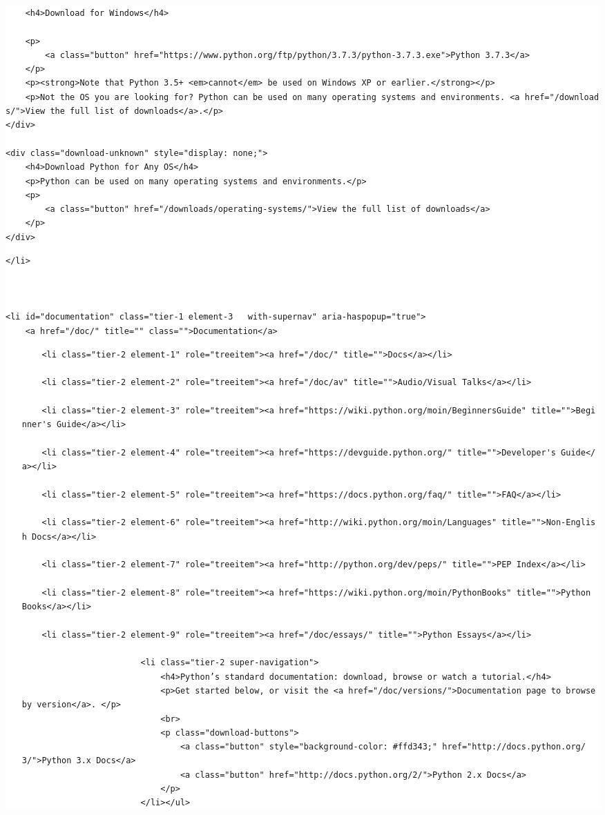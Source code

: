         <h4>Download for Windows</h4>
        
        <p>
            <a class="button" href="https://www.python.org/ftp/python/3.7.3/python-3.7.3.exe">Python 3.7.3</a>
        </p>
        <p><strong>Note that Python 3.5+ <em>cannot</em> be used on Windows XP or earlier.</strong></p>
        <p>Not the OS you are looking for? Python can be used on many operating systems and environments. <a href="/downloads/">View the full list of downloads</a>.</p>
    </div>
    
    <div class="download-unknown" style="display: none;">
        <h4>Download Python for Any OS</h4>
        <p>Python can be used on many operating systems and environments.</p>
        <p>
            <a class="button" href="/downloads/operating-systems/">View the full list of downloads</a>
        </p>
    </div>
</li>
</ul>

        
    </li>
    
    
    
    <li id="documentation" class="tier-1 element-3   with-supernav" aria-haspopup="true">
        <a href="/doc/" title="" class="">Documentation</a>
        
            

<ul class="subnav menu" role="menu" aria-hidden="true">
    
        <li class="tier-2 element-1" role="treeitem"><a href="/doc/" title="">Docs</a></li>
    
        <li class="tier-2 element-2" role="treeitem"><a href="/doc/av" title="">Audio/Visual Talks</a></li>
    
        <li class="tier-2 element-3" role="treeitem"><a href="https://wiki.python.org/moin/BeginnersGuide" title="">Beginner's Guide</a></li>
    
        <li class="tier-2 element-4" role="treeitem"><a href="https://devguide.python.org/" title="">Developer's Guide</a></li>
    
        <li class="tier-2 element-5" role="treeitem"><a href="https://docs.python.org/faq/" title="">FAQ</a></li>
    
        <li class="tier-2 element-6" role="treeitem"><a href="http://wiki.python.org/moin/Languages" title="">Non-English Docs</a></li>
    
        <li class="tier-2 element-7" role="treeitem"><a href="http://python.org/dev/peps/" title="">PEP Index</a></li>
    
        <li class="tier-2 element-8" role="treeitem"><a href="https://wiki.python.org/moin/PythonBooks" title="">Python Books</a></li>
    
        <li class="tier-2 element-9" role="treeitem"><a href="/doc/essays/" title="">Python Essays</a></li>
    
                            <li class="tier-2 super-navigation">
                                <h4>Python’s standard documentation: download, browse or watch a tutorial.</h4>
                                <p>Get started below, or visit the <a href="/doc/versions/">Documentation page to browse by version</a>. </p>
                                <br>
                                <p class="download-buttons">
                                    <a class="button" style="background-color: #ffd343;" href="http://docs.python.org/3/">Python 3.x Docs</a> 
                                    <a class="button" href="http://docs.python.org/2/">Python 2.x Docs</a>
                                </p>
                            </li></ul>

